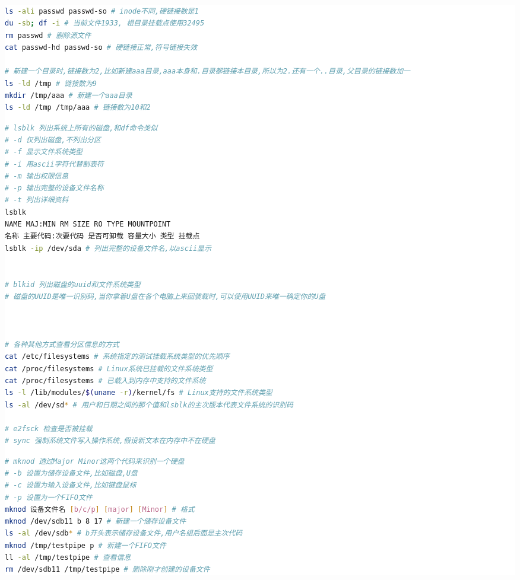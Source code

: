 ``` bash
ls -ali passwd passwd-so # inode不同,硬链接数是1
du -sb; df -i # 当前文件1933, 根目录挂载点使用32495
rm passwd # 删除源文件
cat passwd-hd passwd-so # 硬链接正常,符号链接失效

# 新建一个目录时,链接数为2,比如新建aaa目录,aaa本身和.目录都链接本目录,所以为2.还有一个..目录,父目录的链接数加一
ls -ld /tmp # 链接数为9
mkdir /tmp/aaa # 新建一个aaa目录
ls -ld /tmp /tmp/aaa # 链接数为10和2

```


```bash
# lsblk 列出系统上所有的磁盘,和df命令类似
# -d 仅列出磁盘,不列出分区
# -f 显示文件系统类型
# -i 用ascii字符代替制表符
# -m 输出权限信息
# -p 输出完整的设备文件名称
# -t 列出详细资料
lsblk
NAME MAJ:MIN RM SIZE RO TYPE MOUNTPOINT
名称 主要代码:次要代码 是否可卸载 容量大小 类型 挂载点
lsblk -ip /dev/sda # 列出完整的设备文件名,以ascii显示


# blkid 列出磁盘的uuid和文件系统类型
# 磁盘的UUID是唯一识别码,当你拿着U盘在各个电脑上来回装载时,可以使用UUID来唯一确定你的U盘



# 各种其他方式查看分区信息的方式
cat /etc/filesystems # 系统指定的测试挂载系统类型的优先顺序
cat /proc/filesystems # Linux系统已挂载的文件系统类型
cat /proc/filesystems # 已载入到内存中支持的文件系统
ls -l /lib/modules/$(uname -r)/kernel/fs # Linux支持的文件系统类型
ls -al /dev/sd* # 用户和日期之间的那个值和lsblk的主次版本代表文件系统的识别码

# e2fsck 检查是否被挂载
# sync 强制系统文件写入操作系统,假设新文本在内存中不在硬盘

```

```bash
# mknod 透过Major Minor这两个代码来识别一个硬盘
# -b 设置为储存设备文件,比如磁盘,U盘
# -c 设置为输入设备文件,比如键盘鼠标
# -p 设置为一个FIFO文件
mknod 设备文件名 [b/c/p] [major] [Minor] # 格式
mknod /dev/sdb11 b 8 17 # 新建一个储存设备文件
ls -al /dev/sdb* # b开头表示储存设备文件,用户名组后面是主次代码
mknod /tmp/testpipe p # 新建一个FIFO文件
ll -al /tmp/testpipe # 查看信息
rm /dev/sdb11 /tmp/testpipe # 删除刚才创建的设备文件

```
